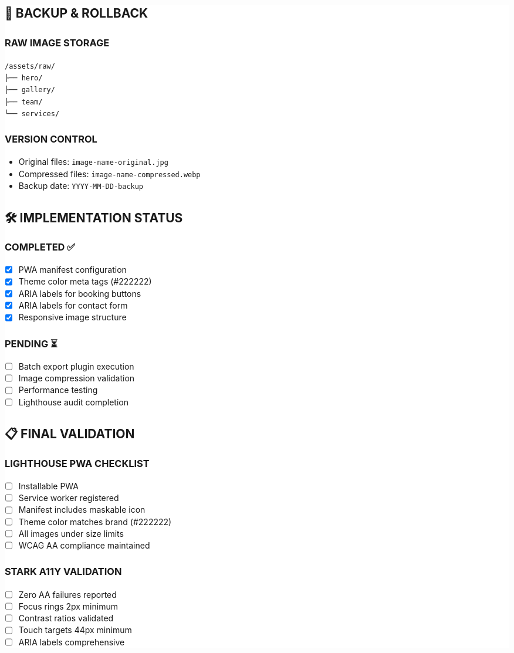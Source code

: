 ## 💾 BACKUP & ROLLBACK

### **RAW IMAGE STORAGE**
```
/assets/raw/
├── hero/
├── gallery/
├── team/
└── services/
```

### **VERSION CONTROL**
- Original files: `image-name-original.jpg`
- Compressed files: `image-name-compressed.webp`
- Backup date: `YYYY-MM-DD-backup`

## 🛠️ IMPLEMENTATION STATUS

### **COMPLETED** ✅
- [x] PWA manifest configuration
- [x] Theme color meta tags (#222222)
- [x] ARIA labels for booking buttons
- [x] ARIA labels for contact form
- [x] Responsive image structure

### **PENDING** ⏳
- [ ] Batch export plugin execution
- [ ] Image compression validation
- [ ] Performance testing
- [ ] Lighthouse audit completion

## 📋 FINAL VALIDATION

### **LIGHTHOUSE PWA CHECKLIST**
- [ ] Installable PWA
- [ ] Service worker registered
- [ ] Manifest includes maskable icon
- [ ] Theme color matches brand (#222222)
- [ ] All images under size limits
- [ ] WCAG AA compliance maintained

### **STARK A11Y VALIDATION**
- [ ] Zero AA failures reported
- [ ] Focus rings 2px minimum
- [ ] Contrast ratios validated
- [ ] Touch targets 44px minimum
- [ ] ARIA labels comprehensive
